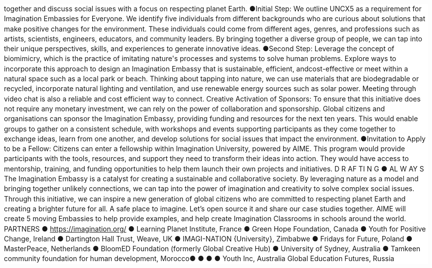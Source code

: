 together and discuss social issues with a focus on respecting planet Earth.
●Initial Step: We outline UNCX5 as a requirement for Imagination Embassies for
Everyone. We identify five individuals from different backgrounds who are curious about
solutions that make positive changes for the environment. These individuals could come
from different ages, genres, and professions such as artists, scientists, engineers,
educators, and community leaders. By bringing together a diverse group of people, we
can tap into their unique perspectives, skills, and experiences to generate innovative
ideas.
●Second Step: Leverage the concept of biomimicry, which is the practice of imitating
nature's processes and systems to solve human problems. Explore ways to incorporate
this approach to design an Imagination Embassy that is sustainable, efficient, andcost-effective or meet within a natural space such as a local park or beach. Thinking
about tapping into nature, we can use materials that are biodegradable or recycled,
incorporate natural lighting and ventilation, and use renewable energy sources such as
solar power. Meeting through video chat is also a reliable and cost efficient way to
connect.
Creative Activation of Sponsors: To ensure that this initiative does not require any
monetary investment, we can rely on the power of collaboration and sponsorship. Global
citizens and organisations can sponsor the Imagination Embassy, providing funding and
resources for the next ten years. This would enable groups to gather on a consistent
schedule, with workshops and events supporting participants as they come together to
exchange ideas, learn from one another, and develop solutions for social issues that
impact the environment.
●Invitation to Apply to be a Fellow: Citizens can enter a fellowship within Imagination
University, powered by AIME. This program would provide participants with the tools,
resources, and support they need to transform their ideas into action. They would have
access to mentorship, training, and funding opportunities to help them launch their own
projects and initiatives.
D
R
AF
TI
N
G
●
AL
W
AY
S
The Imagination Embassy is a catalyst for creating a sustainable and collaborative society. By
leveraging nature as a model and bringing together unlikely connections, we can tap into the
power of imagination and creativity to solve complex social issues. Through this initiative, we
can inspire a new generation of global citizens who are committed to respecting planet Earth
and creating a brighter future for all.
A safe place to imagine. Let’s open source it and share our case studies together.
AIME will create 5 moving Embassies to help provide examples, and help create Imagination
Classrooms in schools around the world.
PARTNERS
● https://imagination.org/
● Learning Planet Institute, France
● Green Hope Foundation, Canada
● Youth for Positive Change, Ireland
● Dartington Hall Trust, Weave, UK
● IMAGI-NATION {​University}, Zimbabwe
● Fridays for Future, Poland
● MasterPeace, Netherlands
● BloomED Foundation (formerly Global Creative Hub)
● University of Sydney, Australia
● Tamkeen community foundation for human development, Morocco●
●
●
●
Youth Inc, Australia
Global Education Futures, Russia